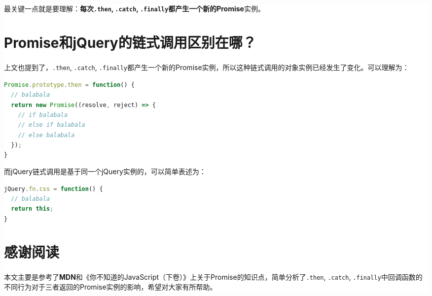 最关键一点就是要理解：**每次`.then`, `.catch`, `.finally`都产生一个新的Promise**实例。

# Promise和jQuery的链式调用区别在哪？

上文也提到了，`.then`, `.catch`, `.finally`都产生一个新的Promise实例，所以这种链式调用的对象实例已经发生了变化。可以理解为：

```javascript
Promise.prototype.then = function() {
  // balabala
  return new Promise((resolve, reject) => {
    // if balabala
    // else if balabala
    // else balabala
  });
}
```

而jQuery链式调用是基于同一个jQuery实例的，可以简单表述为：

```javascript
jQuery.fn.css = function() {
  // balabala
  return this;
}
```

# 感谢阅读

本文主要是参考了**MDN**和《你不知道的JavaScript（下卷）》上关于Promise的知识点，简单分析了`.then`, `.catch`, `.finally`中回调函数的不同行为对于三者返回的Promise实例的影响，希望对大家有所帮助。